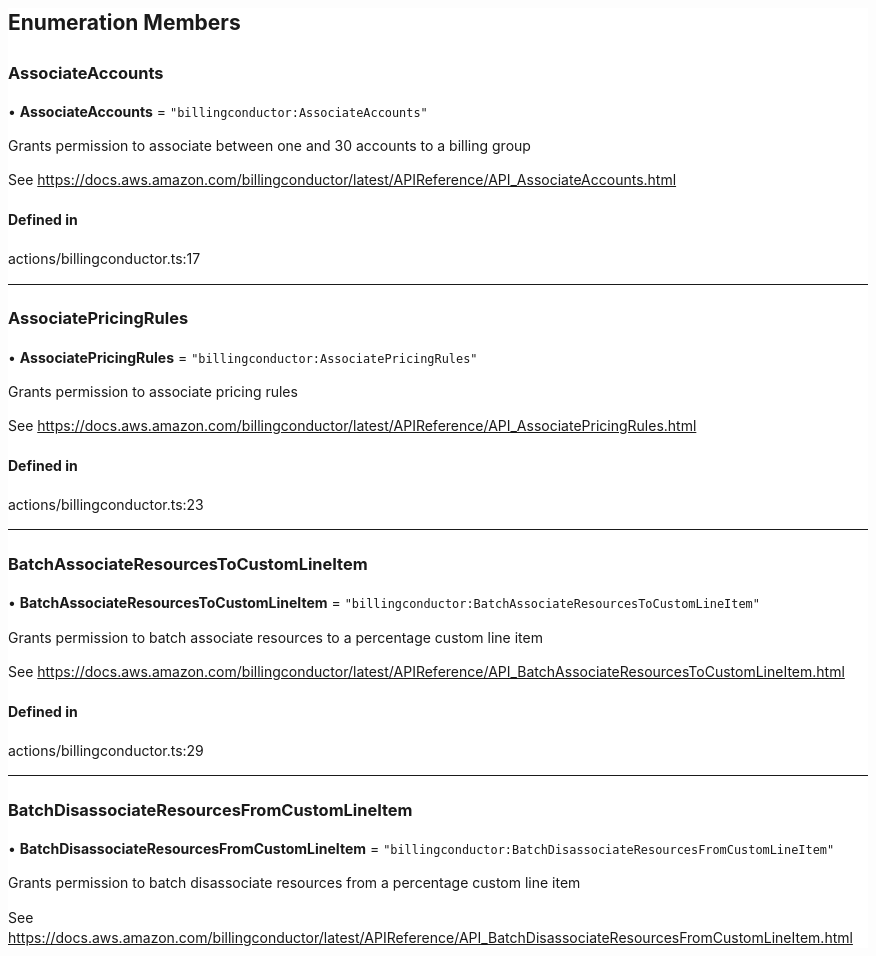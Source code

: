 ## Enumeration Members

### AssociateAccounts

• **AssociateAccounts** = ``"billingconductor:AssociateAccounts"``

Grants permission to associate between one and 30 accounts to a billing group

See https://docs.aws.amazon.com/billingconductor/latest/APIReference/API_AssociateAccounts.html

#### Defined in

actions/billingconductor.ts:17

___

### AssociatePricingRules

• **AssociatePricingRules** = ``"billingconductor:AssociatePricingRules"``

Grants permission to associate pricing rules

See https://docs.aws.amazon.com/billingconductor/latest/APIReference/API_AssociatePricingRules.html

#### Defined in

actions/billingconductor.ts:23

___

### BatchAssociateResourcesToCustomLineItem

• **BatchAssociateResourcesToCustomLineItem** = ``"billingconductor:BatchAssociateResourcesToCustomLineItem"``

Grants permission to batch associate resources to a percentage custom line item

See https://docs.aws.amazon.com/billingconductor/latest/APIReference/API_BatchAssociateResourcesToCustomLineItem.html

#### Defined in

actions/billingconductor.ts:29

___

### BatchDisassociateResourcesFromCustomLineItem

• **BatchDisassociateResourcesFromCustomLineItem** = ``"billingconductor:BatchDisassociateResourcesFromCustomLineItem"``

Grants permission to batch disassociate resources from a percentage custom line
item

See https://docs.aws.amazon.com/billingconductor/latest/APIReference/API_BatchDisassociateResourcesFromCustomLineItem.html
